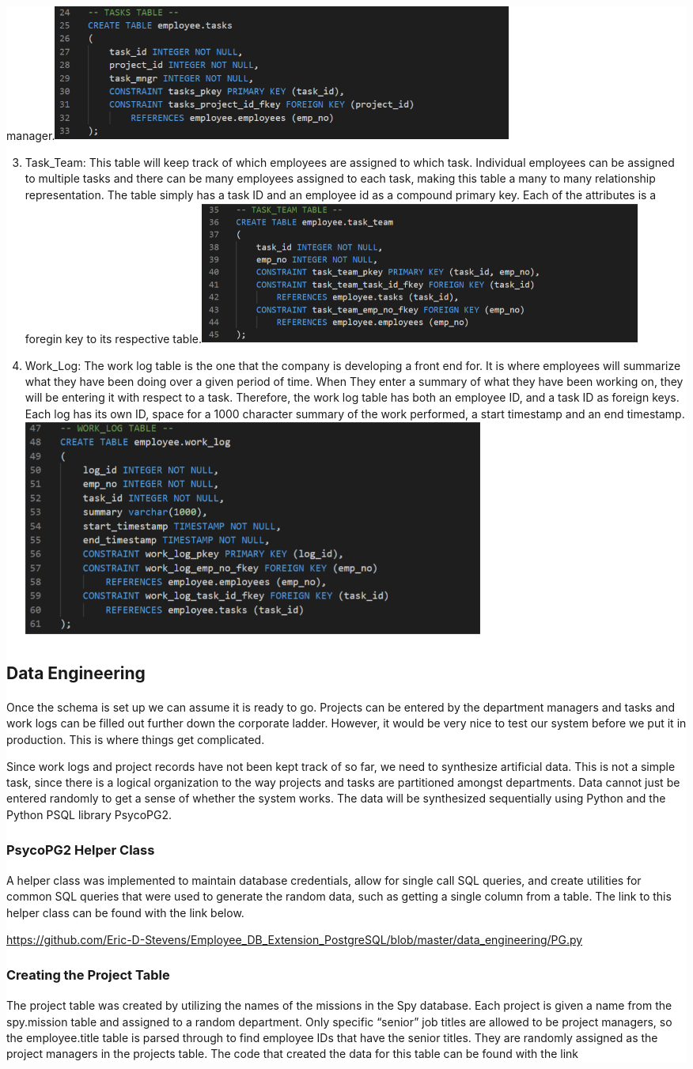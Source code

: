 manager.</span><span style="overflow: hidden; display: inline-block; margin: 0.00px 0.00px; border: 0.00px solid #000000; transform: rotate(0.00rad) translateZ(0px); -webkit-transform: rotate(0.00rad) translateZ(0px); width: 573.50px; height: 168.79px;"><img alt="" src="images/image5.png" style="width: 573.50px; height: 168.79px; margin-left: 0.00px; margin-top: 0.00px; transform: rotate(0.00rad) translateZ(0px); -webkit-transform: rotate(0.00rad) translateZ(0px);" title=""></span></li></ol><p class="c0"><span class="c2"></span></p><p class="c0"><span class="c2"></span></p><p class="c0"><span class="c2"></span></p><p class="c0"><span class="c2"></span></p><ol class="c12 lst-kix_wkmsktt3hvd-0" start="3"><li class="c4 c22 c23"><span>Task_Team: This table will keep track of which employees are assigned to which task. Individual employees can be assigned to multiple tasks and there can be many employees assigned to each task, making this table a many to many relationship representation. The table simply has a task ID and an employee id as a compound primary key. Each of the attributes is a foregin key to its respective table.</span><span style="overflow: hidden; display: inline-block; margin: 0.00px 0.00px; border: 0.00px solid #000000; transform: rotate(0.00rad) translateZ(0px); -webkit-transform: rotate(0.00rad) translateZ(0px); width: 550.95px; height: 176.50px;"><img alt="" src="images/image11.png" style="width: 550.95px; height: 176.50px; margin-left: 0.00px; margin-top: 0.00px; transform: rotate(0.00rad) translateZ(0px); -webkit-transform: rotate(0.00rad) translateZ(0px);" title=""></span></li></ol><p class="c0"><span class="c2"></span></p><ol class="c12 lst-kix_wkmsktt3hvd-0" start="4"><li class="c4 c22 c23"><span>Work_Log: The work log table is the one that the company is developing a front end for. It is where employees will summarize what they have been doing over a given period of time. When They enter a summary of what they have been working on, they will be entering it with respect to a task. Therefore, the work log table has both an employee ID, and a task ID as foreign keys. Each log has its own ID, space for a 1000 character summary of the work performed, a start timestamp and an end timestamp.</span><span style="overflow: hidden; display: inline-block; margin: 0.00px 0.00px; border: 0.00px solid #000000; transform: rotate(0.00rad) translateZ(0px); -webkit-transform: rotate(0.00rad) translateZ(0px); width: 575.75px; height: 268.50px;"><img alt="" src="images/image17.png" style="width: 575.75px; height: 268.50px; margin-left: 0.00px; margin-top: 0.00px; transform: rotate(0.00rad) translateZ(0px); -webkit-transform: rotate(0.00rad) translateZ(0px);" title=""></span></li></ol><p class="c0"><span class="c2"></span></p><p class="c0"><span class="c2"></span></p><p class="c0"><span class="c2"></span></p><p class="c0"><span class="c2"></span></p><p class="c0"><span class="c2"></span></p><p class="c0"><span class="c2"></span></p><p class="c0"><span class="c2"></span></p><p class="c0"><span class="c2"></span></p><h2 class="c21" id="h.f2zgzm9mnpk7"><span class="c17">Data Engineering</span></h2><p class="c4"><span class="c2">Once the schema is set up we can assume it is ready to go. Projects can be entered by the department managers and tasks and work logs can be filled out further down the corporate ladder. However, it would be very nice to test our system before we put it in production. This is where things get complicated.</span></p><p class="c0"><span class="c2"></span></p><p class="c4"><span class="c2">Since work logs and project records have not been kept track of so far, we need to synthesize artificial data. This is not a simple task, since there is a logical organization to the way projects and tasks are partitioned amongst departments. Data cannot just be entered randomly to get a sense of whether the system works. The data will be synthesized sequentially using Python and the Python PSQL library PsycoPG2.</span></p><p class="c0"><span class="c2"></span></p><h3 class="c24" id="h.csriu2z7w0q"><span class="c19">PsycoPG2 Helper Class</span></h3><p class="c4"><span class="c2">A helper class was implemented to maintain database credentials, allow for single call SQL queries, and create utilities for common SQL queries that were used to generate the random data, such as getting a single column from a table. The link to this helper class can be found with the link below.</span></p><p class="c0"><span class="c2"></span></p><p class="c4"><span class="c6"><a class="c8" href="https://www.google.com/url?q=https://github.com/Eric-D-Stevens/Employee_DB_Extension_PostgreSQL/blob/master/data_engineering/PG.py&amp;sa=D&amp;ust=1595560258281000&amp;usg=AOvVaw1bAPbmyDYjiw9Gfgf9gEnz">https://github.com/Eric-D-Stevens/Employee_DB_Extension_PostgreSQL/blob/master/data_engineering/PG.py</a></span></p><p class="c0"><span class="c2"></span></p><h3 class="c24" id="h.hwoonjy751tb"><span class="c19">Creating the Project Table</span></h3><p class="c4"><span class="c2">The project table was created by utilizing the names of the missions in the Spy database. Each project is given a name from the spy.mission table and assigned to a random department. Only specific &ldquo;senior&rdquo; job titles are allowed to be project managers, so the employee.title table is parsed through to find employee IDs that have the senior titles. They are randomly assigned as the project managers in the projects table. The code that created the data for this table can be found with the link